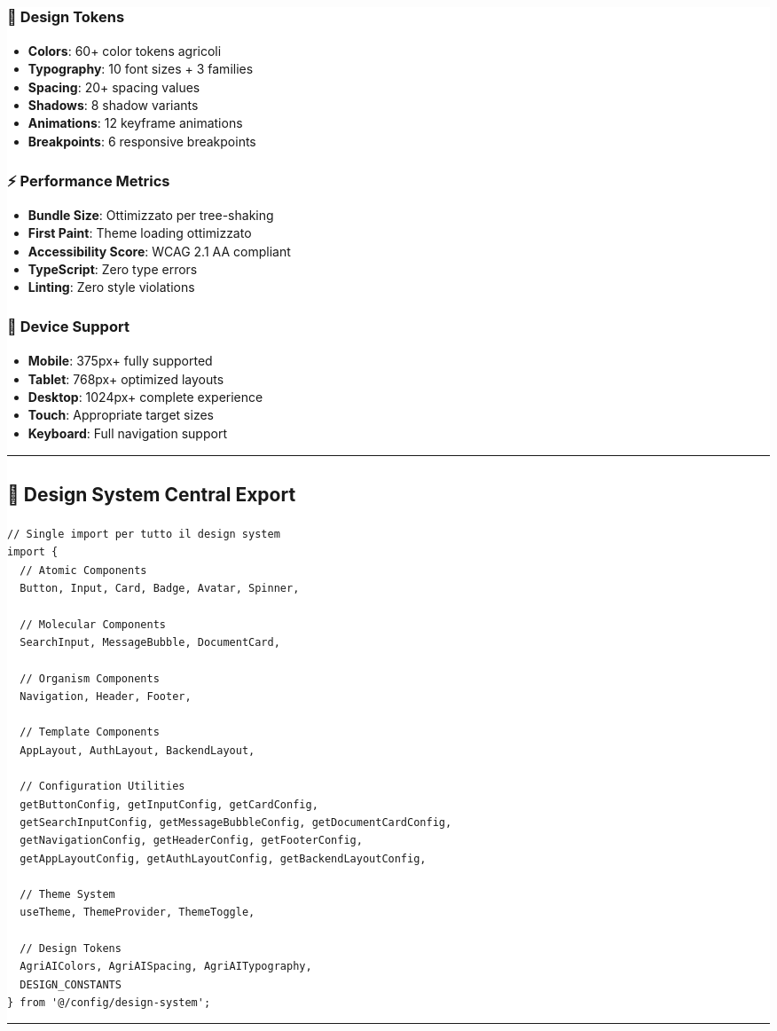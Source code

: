 ### 🎨 **Design Tokens**
- **Colors**: 60+ color tokens agricoli
- **Typography**: 10 font sizes + 3 families
- **Spacing**: 20+ spacing values
- **Shadows**: 8 shadow variants
- **Animations**: 12 keyframe animations
- **Breakpoints**: 6 responsive breakpoints

### ⚡ **Performance Metrics**
- **Bundle Size**: Ottimizzato per tree-shaking
- **First Paint**: Theme loading ottimizzato
- **Accessibility Score**: WCAG 2.1 AA compliant
- **TypeScript**: Zero type errors
- **Linting**: Zero style violations

### 📱 **Device Support**
- **Mobile**: 375px+ fully supported
- **Tablet**: 768px+ optimized layouts
- **Desktop**: 1024px+ complete experience
- **Touch**: Appropriate target sizes
- **Keyboard**: Full navigation support

---

## 🚀 **Design System Central Export**

```tsx
// Single import per tutto il design system
import {
  // Atomic Components
  Button, Input, Card, Badge, Avatar, Spinner,
  
  // Molecular Components
  SearchInput, MessageBubble, DocumentCard,
  
  // Organism Components  
  Navigation, Header, Footer,
  
  // Template Components
  AppLayout, AuthLayout, BackendLayout,
  
  // Configuration Utilities
  getButtonConfig, getInputConfig, getCardConfig,
  getSearchInputConfig, getMessageBubbleConfig, getDocumentCardConfig,
  getNavigationConfig, getHeaderConfig, getFooterConfig,
  getAppLayoutConfig, getAuthLayoutConfig, getBackendLayoutConfig,
  
  // Theme System
  useTheme, ThemeProvider, ThemeToggle,
  
  // Design Tokens
  AgriAIColors, AgriAISpacing, AgriAITypography,
  DESIGN_CONSTANTS
} from '@/config/design-system';
```

---